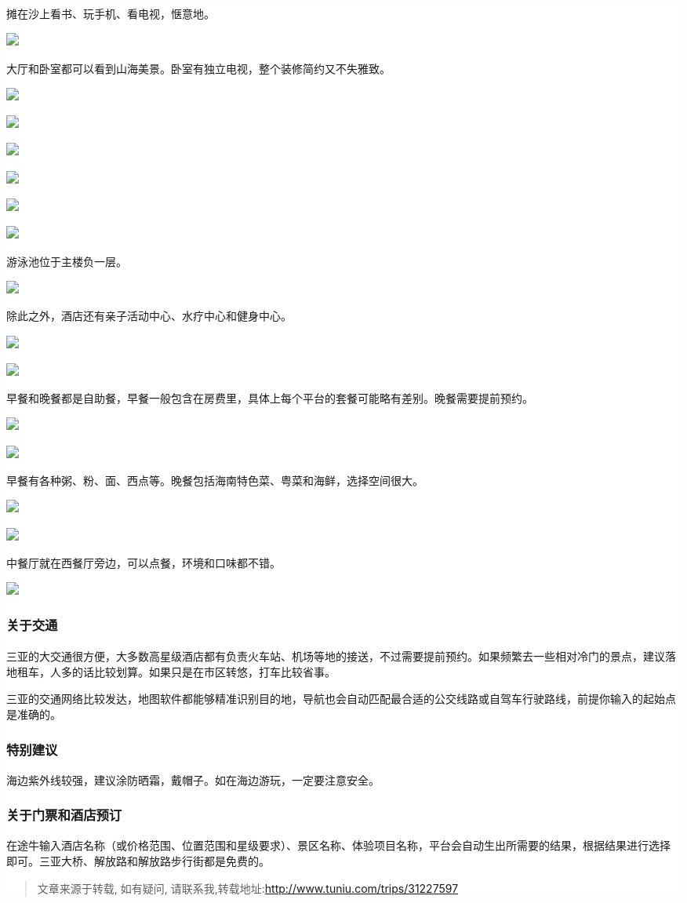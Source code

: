 摊在沙上看书、玩手机、看电视，惬意地。

![](https://dimg07.c-ctrip.com/images/100l1a0000018rvseD473_R_800_10000_Q90.jpg?proc=autoorient)

大厅和卧室都可以看到山海美景。卧室有独立电视，整个装修简约又不失雅致。

![](https://dimg06.c-ctrip.com/images/100m1a000001913o69D9C_R_800_10000_Q90.jpg?proc=autoorient)

![](https://dimg05.c-ctrip.com/images/100b1a0000018u3tkEDAE_R_800_10000_Q90.jpg?proc=autoorient)

![](https://dimg06.c-ctrip.com/images/100i1a0000018qjbzC4E8_R_800_10000_Q90.jpg?proc=autoorient)

![](https://dimg06.c-ctrip.com/images/100k1a0000018vwdl1616_R_800_10000_Q90.jpg?proc=autoorient)

![](https://dimg08.c-ctrip.com/images/100k1a0000018vwe03080_R_800_10000_Q90.jpg?proc=autoorient)

![](https://dimg07.c-ctrip.com/images/100h1a0000018tagj8F87_R_800_10000_Q90.jpg?proc=autoorient)

游泳池位于主楼负一层。

![](https://dimg01.c-ctrip.com/images/100i1a0000018qjc24E46_R_800_10000_Q90.jpg?proc=autoorient)

除此之外，酒店还有亲子活动中心、水疗中心和健身中心。

![](https://dimg02.c-ctrip.com/images/10031a0000018tg0s8C20_R_800_10000_Q90.jpg?proc=autoorient)

![](https://dimg01.c-ctrip.com/images/100w1a0000018xr24C612_R_800_10000_Q90.jpg?proc=autoorient)

早餐和晚餐都是自助餐，早餐一般包含在房费里，具体上每个平台的套餐可能略有差别。晚餐需要提前预约。

![](https://dimg02.c-ctrip.com/images/10011a00000194n45D33B_R_800_10000_Q90.jpg?proc=autoorient)

![](https://dimg05.c-ctrip.com/images/100e1a0000018uguqA943_R_800_10000_Q90.jpg?proc=autoorient)

早餐有各种粥、粉、面、西点等。晚餐包括海南特色菜、粤菜和海鲜，选择空间很大。

![](https://dimg03.c-ctrip.com/images/100m1a000001913piC2DF_R_800_10000_Q90.jpg?proc=autoorient)

![](https://dimg05.c-ctrip.com/images/100q1a0000018t08s7E97_R_800_10000_Q90.jpg?proc=autoorient)

中餐厅就在西餐厅旁边，可以点餐，环境和口味都不错。

![](https://dimg06.c-ctrip.com/images/100i1a0000018qjc77EE3_R_800_10000_Q90.jpg?proc=autoorient)

### 关于交通

三亚的大交通很方便，大多数高星级酒店都有负责火车站、机场等地的接送，不过需要提前预约。如果频繁去一些相对冷门的景点，建议落地租车，人多的话比较划算。如果只是在市区转悠，打车比较省事。

三亚的交通网络比较发达，地图软件都能够精准识别目的地，导航也会自动匹配最合适的公交线路或自驾车行驶路线，前提你输入的起始点是准确的。

### 特别建议

海边紫外线较强，建议涂防晒霜，戴帽子。如在海边游玩，一定要注意安全。

### 关于门票和酒店预订

在途牛输入酒店名称（或价格范围、位置范围和星级要求）、景区名称、体验项目名称，平台会自动生出所需要的结果，根据结果进行选择即可。三亚大桥、解放路和解放路步行街都是免费的。


> 文章来源于转载, 如有疑问, 请联系我,转载地址:http://www.tuniu.com/trips/31227597 